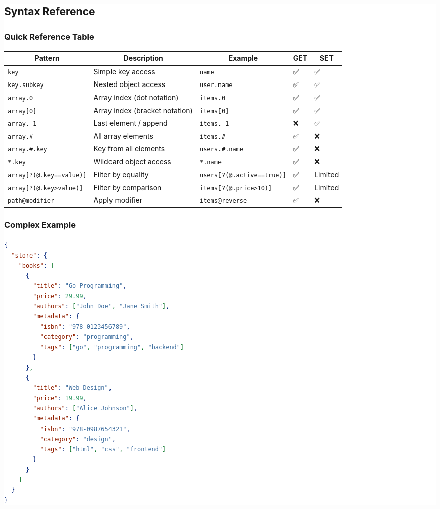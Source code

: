 ## Syntax Reference

### Quick Reference Table

| Pattern | Description | Example | GET | SET |
|---------|-------------|---------|-----|-----|
| `key` | Simple key access | `name` | ✅ | ✅ |
| `key.subkey` | Nested object access | `user.name` | ✅ | ✅ |
| `array.0` | Array index (dot notation) | `items.0` | ✅ | ✅ |
| `array[0]` | Array index (bracket notation) | `items[0]` | ✅ | ✅ |
| `array.-1` | Last element / append | `items.-1` | ❌ | ✅ |
| `array.#` | All array elements | `items.#` | ✅ | ❌ |
| `array.#.key` | Key from all elements | `users.#.name` | ✅ | ❌ |
| `*.key` | Wildcard object access | `*.name` | ✅ | ❌ |
| `array[?(@.key==value)]` | Filter by equality | `users[?(@.active==true)]` | ✅ | Limited |
| `array[?(@.key>value)]` | Filter by comparison | `items[?(@.price>10)]` | ✅ | Limited |
| `path@modifier` | Apply modifier | `items@reverse` | ✅ | ❌ |

### Complex Example

```json
{
  "store": {
    "books": [
      {
        "title": "Go Programming",
        "price": 29.99,
        "authors": ["John Doe", "Jane Smith"],
        "metadata": {
          "isbn": "978-0123456789",
          "category": "programming",
          "tags": ["go", "programming", "backend"]
        }
      },
      {
        "title": "Web Design",
        "price": 19.99,
        "authors": ["Alice Johnson"],
        "metadata": {
          "isbn": "978-0987654321",
          "category": "design",
          "tags": ["html", "css", "frontend"]
        }
      }
    ]
  }
}
```
